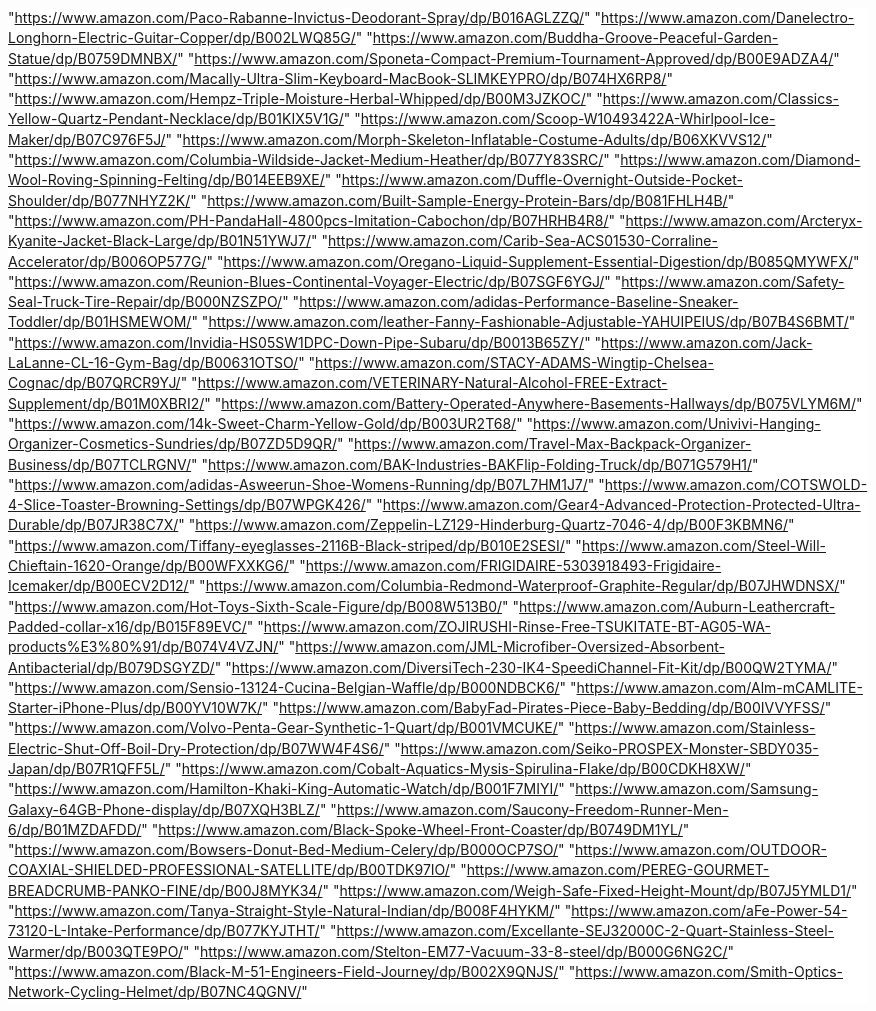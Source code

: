 "https://www.amazon.com/Paco-Rabanne-Invictus-Deodorant-Spray/dp/B016AGLZZQ/"
"https://www.amazon.com/Danelectro-Longhorn-Electric-Guitar-Copper/dp/B002LWQ85G/"
"https://www.amazon.com/Buddha-Groove-Peaceful-Garden-Statue/dp/B0759DMNBX/"
"https://www.amazon.com/Sponeta-Compact-Premium-Tournament-Approved/dp/B00E9ADZA4/"
"https://www.amazon.com/Macally-Ultra-Slim-Keyboard-MacBook-SLIMKEYPRO/dp/B074HX6RP8/"
"https://www.amazon.com/Hempz-Triple-Moisture-Herbal-Whipped/dp/B00M3JZKOC/"
"https://www.amazon.com/Classics-Yellow-Quartz-Pendant-Necklace/dp/B01KIX5V1G/"
"https://www.amazon.com/Scoop-W10493422A-Whirlpool-Ice-Maker/dp/B07C976F5J/"
"https://www.amazon.com/Morph-Skeleton-Inflatable-Costume-Adults/dp/B06XKVVS12/"
"https://www.amazon.com/Columbia-Wildside-Jacket-Medium-Heather/dp/B077Y83SRC/"
"https://www.amazon.com/Diamond-Wool-Roving-Spinning-Felting/dp/B014EEB9XE/"
"https://www.amazon.com/Duffle-Overnight-Outside-Pocket-Shoulder/dp/B077NHYZ2K/"
"https://www.amazon.com/Built-Sample-Energy-Protein-Bars/dp/B081FHLH4B/"
"https://www.amazon.com/PH-PandaHall-4800pcs-Imitation-Cabochon/dp/B07HRHB4R8/"
"https://www.amazon.com/Arcteryx-Kyanite-Jacket-Black-Large/dp/B01N51YWJ7/"
"https://www.amazon.com/Carib-Sea-ACS01530-Corraline-Accelerator/dp/B006OP577G/"
"https://www.amazon.com/Oregano-Liquid-Supplement-Essential-Digestion/dp/B085QMYWFX/"
"https://www.amazon.com/Reunion-Blues-Continental-Voyager-Electric/dp/B07SGF6YGJ/"
"https://www.amazon.com/Safety-Seal-Truck-Tire-Repair/dp/B000NZSZPO/"
"https://www.amazon.com/adidas-Performance-Baseline-Sneaker-Toddler/dp/B01HSMEWOM/"
"https://www.amazon.com/leather-Fanny-Fashionable-Adjustable-YAHUIPEIUS/dp/B07B4S6BMT/"
"https://www.amazon.com/Invidia-HS05SW1DPC-Down-Pipe-Subaru/dp/B0013B65ZY/"
"https://www.amazon.com/Jack-LaLanne-CL-16-Gym-Bag/dp/B00631OTSO/"
"https://www.amazon.com/STACY-ADAMS-Wingtip-Chelsea-Cognac/dp/B07QRCR9YJ/"
"https://www.amazon.com/VETERINARY-Natural-Alcohol-FREE-Extract-Supplement/dp/B01M0XBRI2/"
"https://www.amazon.com/Battery-Operated-Anywhere-Basements-Hallways/dp/B075VLYM6M/"
"https://www.amazon.com/14k-Sweet-Charm-Yellow-Gold/dp/B003UR2T68/"
"https://www.amazon.com/Univivi-Hanging-Organizer-Cosmetics-Sundries/dp/B07ZD5D9QR/"
"https://www.amazon.com/Travel-Max-Backpack-Organizer-Business/dp/B07TCLRGNV/"
"https://www.amazon.com/BAK-Industries-BAKFlip-Folding-Truck/dp/B071G579H1/"
"https://www.amazon.com/adidas-Asweerun-Shoe-Womens-Running/dp/B07L7HM1J7/"
"https://www.amazon.com/COTSWOLD-4-Slice-Toaster-Browning-Settings/dp/B07WPGK426/"
"https://www.amazon.com/Gear4-Advanced-Protection-Protected-Ultra-Durable/dp/B07JR38C7X/"
"https://www.amazon.com/Zeppelin-LZ129-Hinderburg-Quartz-7046-4/dp/B00F3KBMN6/"
"https://www.amazon.com/Tiffany-eyeglasses-2116B-Black-striped/dp/B010E2SESI/"
"https://www.amazon.com/Steel-Will-Chieftain-1620-Orange/dp/B00WFXXKG6/"
"https://www.amazon.com/FRIGIDAIRE-5303918493-Frigidaire-Icemaker/dp/B00ECV2D12/"
"https://www.amazon.com/Columbia-Redmond-Waterproof-Graphite-Regular/dp/B07JHWDNSX/"
"https://www.amazon.com/Hot-Toys-Sixth-Scale-Figure/dp/B008W513B0/"
"https://www.amazon.com/Auburn-Leathercraft-Padded-collar-x16/dp/B015F89EVC/"
"https://www.amazon.com/ZOJIRUSHI-Rinse-Free-TSUKITATE-BT-AG05-WA-products%E3%80%91/dp/B074V4VZJN/"
"https://www.amazon.com/JML-Microfiber-Oversized-Absorbent-Antibacterial/dp/B079DSGYZD/"
"https://www.amazon.com/DiversiTech-230-IK4-SpeediChannel-Fit-Kit/dp/B00QW2TYMA/"
"https://www.amazon.com/Sensio-13124-Cucina-Belgian-Waffle/dp/B000NDBCK6/"
"https://www.amazon.com/Alm-mCAMLITE-Starter-iPhone-Plus/dp/B00YV10W7K/"
"https://www.amazon.com/BabyFad-Pirates-Piece-Baby-Bedding/dp/B00IVVYFSS/"
"https://www.amazon.com/Volvo-Penta-Gear-Synthetic-1-Quart/dp/B001VMCUKE/"
"https://www.amazon.com/Stainless-Electric-Shut-Off-Boil-Dry-Protection/dp/B07WW4F4S6/"
"https://www.amazon.com/Seiko-PROSPEX-Monster-SBDY035-Japan/dp/B07R1QFF5L/"
"https://www.amazon.com/Cobalt-Aquatics-Mysis-Spirulina-Flake/dp/B00CDKH8XW/"
"https://www.amazon.com/Hamilton-Khaki-King-Automatic-Watch/dp/B001F7MIYI/"
"https://www.amazon.com/Samsung-Galaxy-64GB-Phone-display/dp/B07XQH3BLZ/"
"https://www.amazon.com/Saucony-Freedom-Runner-Men-6/dp/B01MZDAFDD/"
"https://www.amazon.com/Black-Spoke-Wheel-Front-Coaster/dp/B0749DM1YL/"
"https://www.amazon.com/Bowsers-Donut-Bed-Medium-Celery/dp/B000OCP7SO/"
"https://www.amazon.com/OUTDOOR-COAXIAL-SHIELDED-PROFESSIONAL-SATELLITE/dp/B00TDK97IO/"
"https://www.amazon.com/PEREG-GOURMET-BREADCRUMB-PANKO-FINE/dp/B00J8MYK34/"
"https://www.amazon.com/Weigh-Safe-Fixed-Height-Mount/dp/B07J5YMLD1/"
"https://www.amazon.com/Tanya-Straight-Style-Natural-Indian/dp/B008F4HYKM/"
"https://www.amazon.com/aFe-Power-54-73120-L-Intake-Performance/dp/B077KYJTHT/"
"https://www.amazon.com/Excellante-SEJ32000C-2-Quart-Stainless-Steel-Warmer/dp/B003QTE9PO/"
"https://www.amazon.com/Stelton-EM77-Vacuum-33-8-steel/dp/B000G6NG2C/"
"https://www.amazon.com/Black-M-51-Engineers-Field-Journey/dp/B002X9QNJS/"
"https://www.amazon.com/Smith-Optics-Network-Cycling-Helmet/dp/B07NC4QGNV/"
